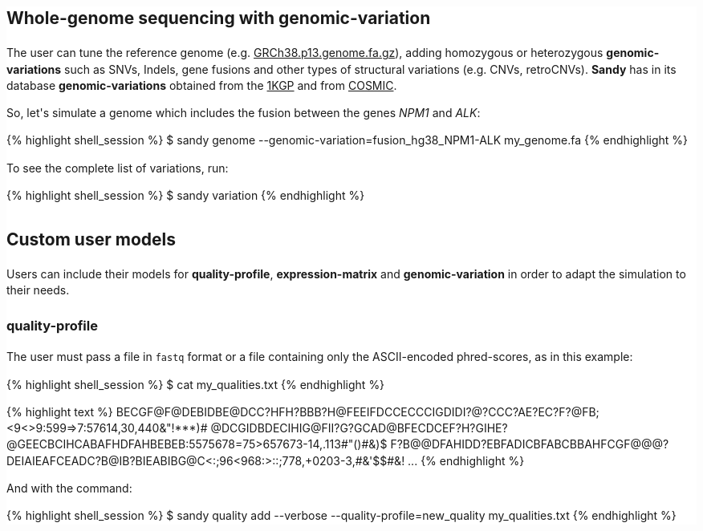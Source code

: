 ## Whole-genome sequencing with genomic-variation

The user can tune the reference genome (e.g. [GRCh38.p13.genome.fa.gz](https://www.gencodegenes.org/human/)),
adding homozygous or heterozygous **genomic-variations** such as SNVs, Indels, gene fusions and other
types of structural variations (e.g. CNVs, retroCNVs). **Sandy** has in its database **genomic-variations**
obtained from the [1KGP](https://www.internationalgenome.org/) and from
[COSMIC](https://cancer.sanger.ac.uk/cosmic).

So, let's simulate a genome which includes the fusion between the genes *NPM1* and *ALK*:

{% highlight shell_session %}
$ sandy genome --genomic-variation=fusion_hg38_NPM1-ALK my_genome.fa
{% endhighlight %}

To see the complete list of variations, run:

{% highlight shell_session %}
$ sandy variation
{% endhighlight %}

## Custom user models

Users can include their models for **quality-profile**, **expression-matrix** and **genomic-variation**
in order to adapt the simulation to their needs.

### quality-profile

The user must pass a file in `fastq` format or a file containing only the ASCII-encoded phred-scores, as
in this example:

{% highlight shell_session %}
$ cat my_qualities.txt
{% endhighlight %}

{% highlight text %}
BECGF@F@DEBIDBE@DCC?HFH?BBB?H@FEEIFDCCECCCIGDIDI?@?CCC?AE?EC?F?@FB;<9<>9:599=>7:57614,30,440&"!***)#
@DCGIDBDECIHIG@FII?G?GCAD@BFECDCEF?H?GIHE?@GEECBCIHCABAFHDFAHBEBEB:5575678=75>657673-14,.113#"()#&)$
F?B@@DFAHIDD?EBFADICBFABCBBAHFCGF@@@?DEIAIEAFCEADC?B@IB?BIEABIBG@C<:;96<968:>::;778,+0203-3,#&'$$#&!
...
{% endhighlight %}

And with the command:

{% highlight shell_session %}
$ sandy quality add --verbose --quality-profile=new_quality my_qualities.txt
{% endhighlight %}
